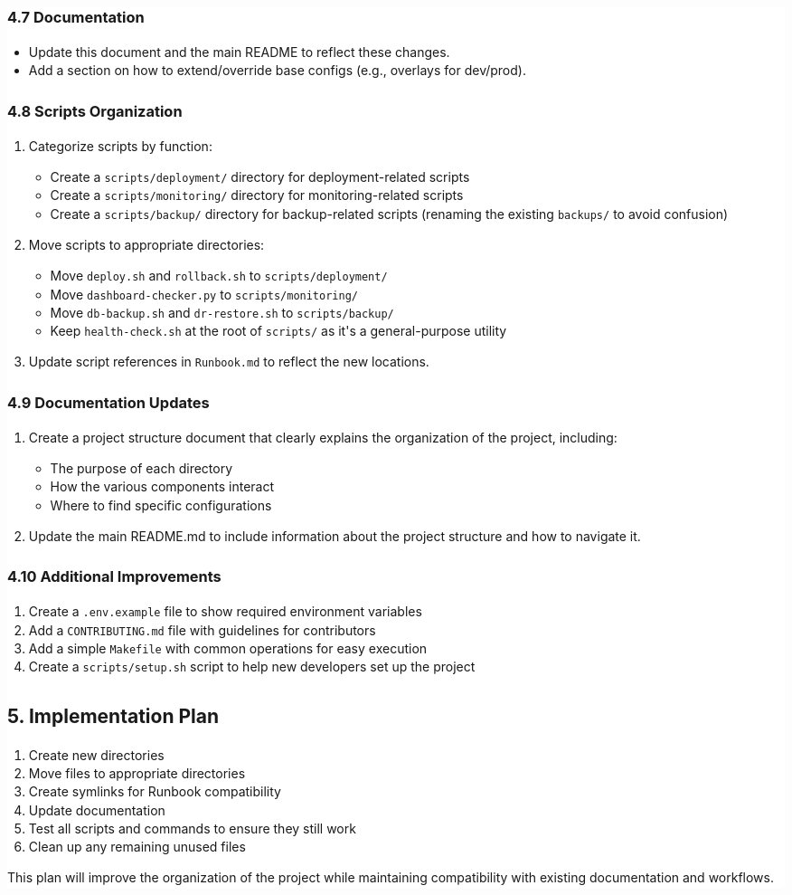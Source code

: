 ### 4.7 Documentation
- Update this document and the main README to reflect these changes.
- Add a section on how to extend/override base configs (e.g., overlays for dev/prod).

### 4.8 Scripts Organization

1. Categorize scripts by function:
   - Create a `scripts/deployment/` directory for deployment-related scripts
   - Create a `scripts/monitoring/` directory for monitoring-related scripts
   - Create a `scripts/backup/` directory for backup-related scripts (renaming the existing `backups/` to avoid confusion)

2. Move scripts to appropriate directories:
   - Move `deploy.sh` and `rollback.sh` to `scripts/deployment/`
   - Move `dashboard-checker.py` to `scripts/monitoring/`
   - Move `db-backup.sh` and `dr-restore.sh` to `scripts/backup/`
   - Keep `health-check.sh` at the root of `scripts/` as it's a general-purpose utility

3. Update script references in `Runbook.md` to reflect the new locations.

### 4.9 Documentation Updates

1. Create a project structure document that clearly explains the organization of the project, including:
   - The purpose of each directory
   - How the various components interact
   - Where to find specific configurations

2. Update the main README.md to include information about the project structure and how to navigate it.

### 4.10 Additional Improvements

1. Create a `.env.example` file to show required environment variables
2. Add a `CONTRIBUTING.md` file with guidelines for contributors
3. Add a simple `Makefile` with common operations for easy execution
4. Create a `scripts/setup.sh` script to help new developers set up the project

## 5. Implementation Plan

1. Create new directories
2. Move files to appropriate directories
3. Create symlinks for Runbook compatibility
4. Update documentation
5. Test all scripts and commands to ensure they still work
6. Clean up any remaining unused files

This plan will improve the organization of the project while maintaining compatibility with existing documentation and workflows.
